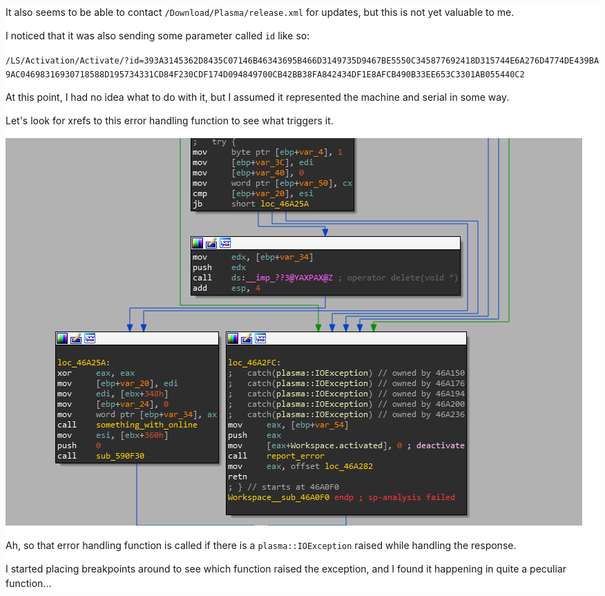 It also seems to be able to contact `/Download/Plasma/release.xml` for updates, but this is not yet valuable to me.

I noticed that it was also sending some parameter called `id` like so:

`/LS/Activation/Activate/?id=393A3145362D8435C07146B46343695B466D3149735D9467BE5550C345877692418D315744E6A276D4774DE439BA9AC04698316930718588D195734331CD84F230CDF174D094849700CB42BB38FA842434DF1E8AFCB490B33EE653C3301AB055440C2`

At this point, I had no idea what to do with it, but I assumed it represented the machine and serial in some way. 

Let's look for xrefs to this error handling function to see what triggers it.	

![Error handling](Images/ErrorCatch.png?raw=true)

Ah, so that error handling function is called if there is a `plasma::IOException` raised while handling the response.

I started placing breakpoints around to see which function raised the exception, and I found it happening in quite a peculiar function...
